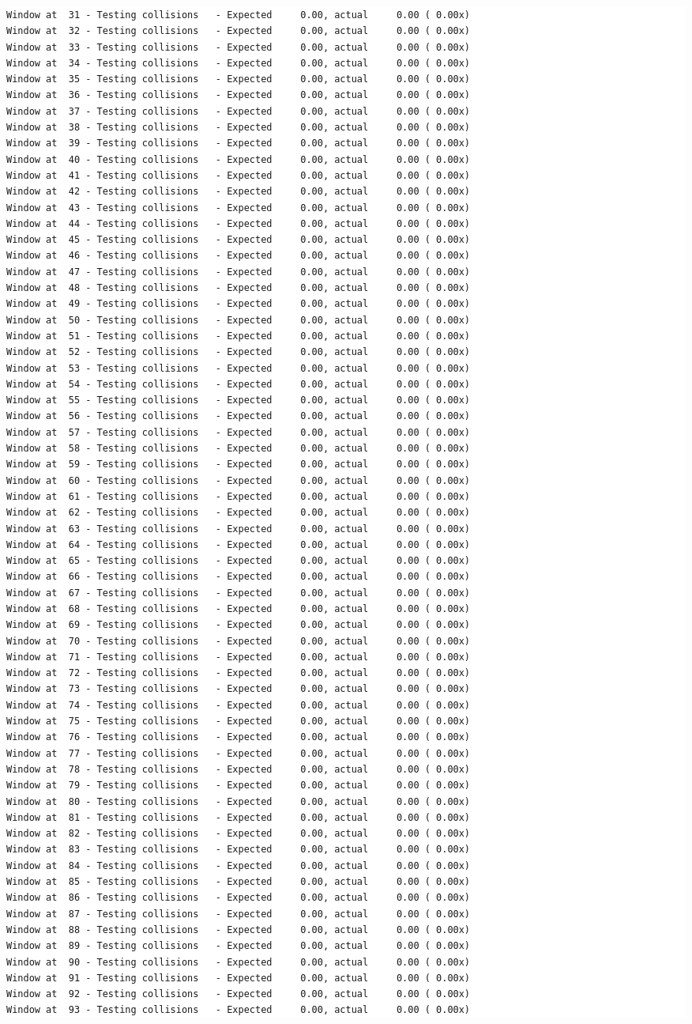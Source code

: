 ```txt
Window at  31 - Testing collisions   - Expected     0.00, actual     0.00 ( 0.00x)
Window at  32 - Testing collisions   - Expected     0.00, actual     0.00 ( 0.00x)
Window at  33 - Testing collisions   - Expected     0.00, actual     0.00 ( 0.00x)
Window at  34 - Testing collisions   - Expected     0.00, actual     0.00 ( 0.00x)
Window at  35 - Testing collisions   - Expected     0.00, actual     0.00 ( 0.00x)
Window at  36 - Testing collisions   - Expected     0.00, actual     0.00 ( 0.00x)
Window at  37 - Testing collisions   - Expected     0.00, actual     0.00 ( 0.00x)
Window at  38 - Testing collisions   - Expected     0.00, actual     0.00 ( 0.00x)
Window at  39 - Testing collisions   - Expected     0.00, actual     0.00 ( 0.00x)
Window at  40 - Testing collisions   - Expected     0.00, actual     0.00 ( 0.00x)
Window at  41 - Testing collisions   - Expected     0.00, actual     0.00 ( 0.00x)
Window at  42 - Testing collisions   - Expected     0.00, actual     0.00 ( 0.00x)
Window at  43 - Testing collisions   - Expected     0.00, actual     0.00 ( 0.00x)
Window at  44 - Testing collisions   - Expected     0.00, actual     0.00 ( 0.00x)
Window at  45 - Testing collisions   - Expected     0.00, actual     0.00 ( 0.00x)
Window at  46 - Testing collisions   - Expected     0.00, actual     0.00 ( 0.00x)
Window at  47 - Testing collisions   - Expected     0.00, actual     0.00 ( 0.00x)
Window at  48 - Testing collisions   - Expected     0.00, actual     0.00 ( 0.00x)
Window at  49 - Testing collisions   - Expected     0.00, actual     0.00 ( 0.00x)
Window at  50 - Testing collisions   - Expected     0.00, actual     0.00 ( 0.00x)
Window at  51 - Testing collisions   - Expected     0.00, actual     0.00 ( 0.00x)
Window at  52 - Testing collisions   - Expected     0.00, actual     0.00 ( 0.00x)
Window at  53 - Testing collisions   - Expected     0.00, actual     0.00 ( 0.00x)
Window at  54 - Testing collisions   - Expected     0.00, actual     0.00 ( 0.00x)
Window at  55 - Testing collisions   - Expected     0.00, actual     0.00 ( 0.00x)
Window at  56 - Testing collisions   - Expected     0.00, actual     0.00 ( 0.00x)
Window at  57 - Testing collisions   - Expected     0.00, actual     0.00 ( 0.00x)
Window at  58 - Testing collisions   - Expected     0.00, actual     0.00 ( 0.00x)
Window at  59 - Testing collisions   - Expected     0.00, actual     0.00 ( 0.00x)
Window at  60 - Testing collisions   - Expected     0.00, actual     0.00 ( 0.00x)
Window at  61 - Testing collisions   - Expected     0.00, actual     0.00 ( 0.00x)
Window at  62 - Testing collisions   - Expected     0.00, actual     0.00 ( 0.00x)
Window at  63 - Testing collisions   - Expected     0.00, actual     0.00 ( 0.00x)
Window at  64 - Testing collisions   - Expected     0.00, actual     0.00 ( 0.00x)
Window at  65 - Testing collisions   - Expected     0.00, actual     0.00 ( 0.00x)
Window at  66 - Testing collisions   - Expected     0.00, actual     0.00 ( 0.00x)
Window at  67 - Testing collisions   - Expected     0.00, actual     0.00 ( 0.00x)
Window at  68 - Testing collisions   - Expected     0.00, actual     0.00 ( 0.00x)
Window at  69 - Testing collisions   - Expected     0.00, actual     0.00 ( 0.00x)
Window at  70 - Testing collisions   - Expected     0.00, actual     0.00 ( 0.00x)
Window at  71 - Testing collisions   - Expected     0.00, actual     0.00 ( 0.00x)
Window at  72 - Testing collisions   - Expected     0.00, actual     0.00 ( 0.00x)
Window at  73 - Testing collisions   - Expected     0.00, actual     0.00 ( 0.00x)
Window at  74 - Testing collisions   - Expected     0.00, actual     0.00 ( 0.00x)
Window at  75 - Testing collisions   - Expected     0.00, actual     0.00 ( 0.00x)
Window at  76 - Testing collisions   - Expected     0.00, actual     0.00 ( 0.00x)
Window at  77 - Testing collisions   - Expected     0.00, actual     0.00 ( 0.00x)
Window at  78 - Testing collisions   - Expected     0.00, actual     0.00 ( 0.00x)
Window at  79 - Testing collisions   - Expected     0.00, actual     0.00 ( 0.00x)
Window at  80 - Testing collisions   - Expected     0.00, actual     0.00 ( 0.00x)
Window at  81 - Testing collisions   - Expected     0.00, actual     0.00 ( 0.00x)
Window at  82 - Testing collisions   - Expected     0.00, actual     0.00 ( 0.00x)
Window at  83 - Testing collisions   - Expected     0.00, actual     0.00 ( 0.00x)
Window at  84 - Testing collisions   - Expected     0.00, actual     0.00 ( 0.00x)
Window at  85 - Testing collisions   - Expected     0.00, actual     0.00 ( 0.00x)
Window at  86 - Testing collisions   - Expected     0.00, actual     0.00 ( 0.00x)
Window at  87 - Testing collisions   - Expected     0.00, actual     0.00 ( 0.00x)
Window at  88 - Testing collisions   - Expected     0.00, actual     0.00 ( 0.00x)
Window at  89 - Testing collisions   - Expected     0.00, actual     0.00 ( 0.00x)
Window at  90 - Testing collisions   - Expected     0.00, actual     0.00 ( 0.00x)
Window at  91 - Testing collisions   - Expected     0.00, actual     0.00 ( 0.00x)
Window at  92 - Testing collisions   - Expected     0.00, actual     0.00 ( 0.00x)
Window at  93 - Testing collisions   - Expected     0.00, actual     0.00 ( 0.00x)
```